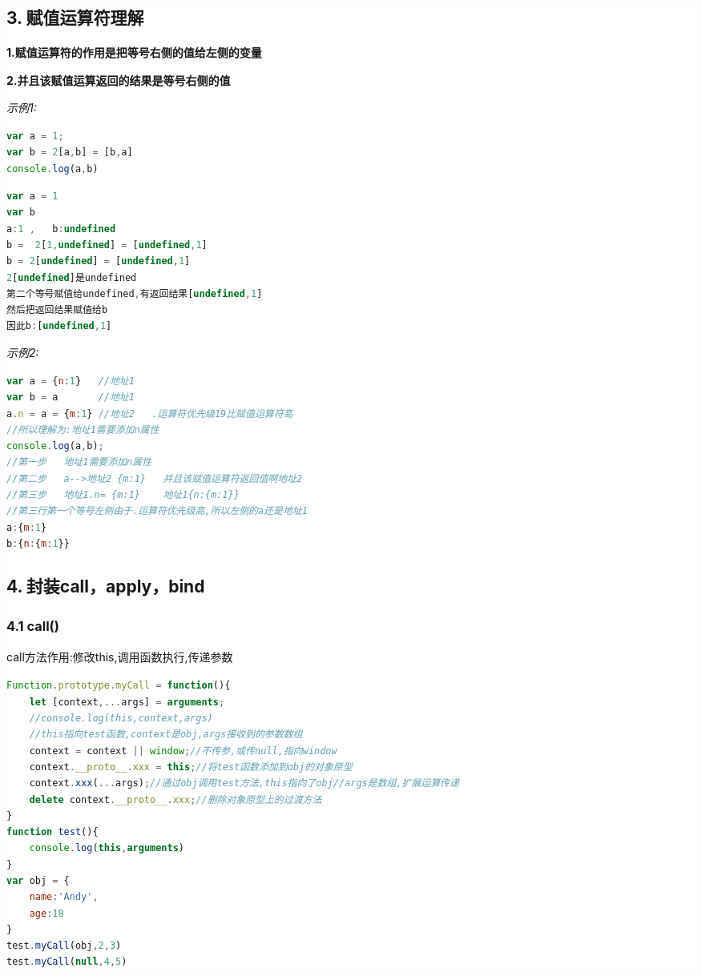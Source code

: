 ## 3. 赋值运算符理解

**1.赋值运算符的作用是把等号右侧的值给左侧的变量**

**2.并且该赋值运算返回的结果是等号右侧的值**

*示例1:*

```javascript
var a = 1;
var b = 2[a,b] = [b,a]
console.log(a,b)
```

```javascript
var a = 1
var b
a:1	,	b:undefined
b =  2[1,undefined] = [undefined,1]
b = 2[undefined] = [undefined,1]
2[undefined]是undefined
第二个等号赋值给undefined,有返回结果[undefined,1]
然后把返回结果赋值给b
因此b:[undefined,1]
```

*示例2:*

```javascript
var a = {n:1}	//地址1
var b = a		//地址1
a.n = a = {m:1}	//地址2 	.运算符优先级19比赋值运算符高
//所以理解为:地址1需要添加n属性
console.log(a,b);
//第一步	地址1需要添加n属性
//第二步	a-->地址2	{m:1}	并且该赋值运算符返回值啊地址2
//第三步	地址1.n= {m:1}	地址1{n:{m:1}}
//第三行第一个等号左侧由于.运算符优先级高,所以左侧的a还是地址1
a:{m:1}
b:{n:{m:1}}
```

## 4. 封装call，apply，bind

### 4.1 call()

call方法作用:修改this,调用函数执行,传递参数

```javascript
Function.prototype.myCall = function(){
    let [context,...args] = arguments;
    //console.log(this,context,args)
    //this指向test函数,context是obj,args接收到的参数数组
    context = context || window;//不传参,或传null,指向window
    context.__proto__.xxx = this;//将test函数添加到obj的对象原型
    context.xxx(...args);//通过obj调用test方法,this指向了obj//args是数组,扩展运算传递
    delete context.__proto__.xxx;//删除对象原型上的过渡方法
}
function test(){
    console.log(this,arguments)
}
var obj = {
    name:'Andy',
    age:18
}
test.myCall(obj,2,3)
test.myCall(null,4,5)
```